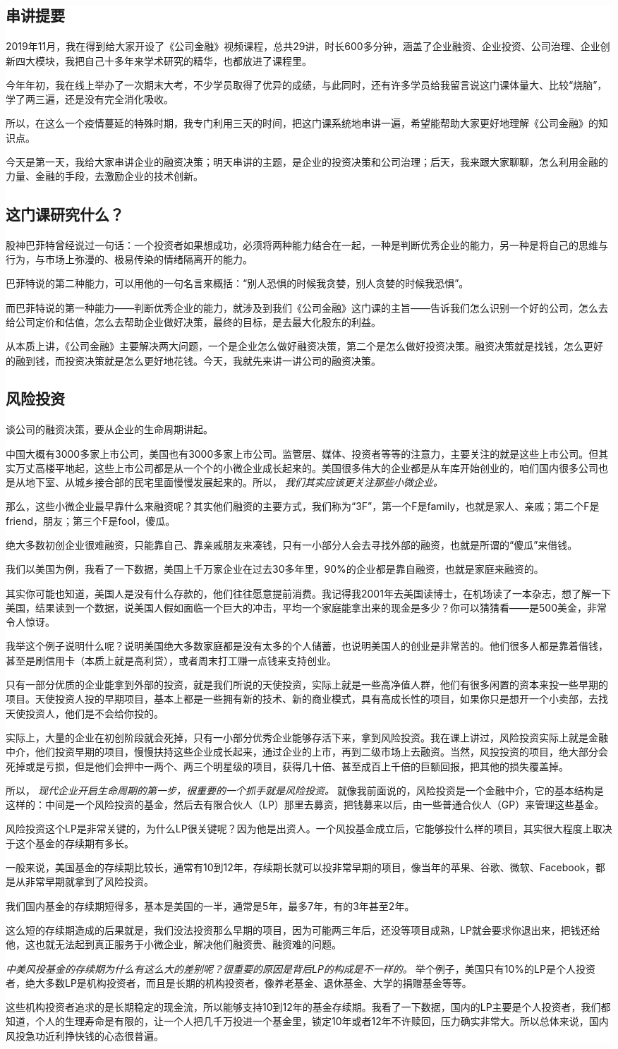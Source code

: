 ## 串讲提要

2019年11月，我在得到给大家开设了《公司金融》视频课程，总共29讲，时长600多分钟，涵盖了企业融资、企业投资、公司治理、企业创新四大模块，我把自己十多年来学术研究的精华，也都放进了课程里。

今年年初，我在线上举办了一次期末大考，不少学员取得了优异的成绩，与此同时，还有许多学员给我留言说这门课体量大、比较“烧脑”，学了两三遍，还是没有完全消化吸收。

所以，在这么一个疫情蔓延的特殊时期，我专门利用三天的时间，把这门课系统地串讲一遍，希望能帮助大家更好地理解《公司金融》的知识点。

今天是第一天，我给大家串讲企业的融资决策；明天串讲的主题，是企业的投资决策和公司治理；后天，我来跟大家聊聊，怎么利用金融的力量、金融的手段，去激励企业的技术创新。

## 这门课研究什么？

股神巴菲特曾经说过一句话：一个投资者如果想成功，必须将两种能力结合在一起，一种是判断优秀企业的能力，另一种是将自己的思维与行为，与市场上弥漫的、极易传染的情绪隔离开的能力。

巴菲特说的第二种能力，可以用他的一句名言来概括：“别人恐惧的时候我贪婪，别人贪婪的时候我恐惧”。

而巴菲特说的第一种能力——判断优秀企业的能力，就涉及到我们《公司金融》这门课的主旨——告诉我们怎么识别一个好的公司，怎么去给公司定价和估值，怎么去帮助企业做好决策，最终的目标，是去最大化股东的利益。

从本质上讲，《公司金融》主要解决两大问题，一个是企业怎么做好融资决策，第二个是怎么做好投资决策。融资决策就是找钱，怎么更好的融到钱，而投资决策就是怎么更好地花钱。今天，我就先来讲一讲公司的融资决策。

## 风险投资

谈公司的融资决策，要从企业的生命周期讲起。

中国大概有3000多家上市公司，美国也有3000多家上市公司。监管层、媒体、投资者等等的注意力，主要关注的就是这些上市公司。但其实万丈高楼平地起，这些上市公司都是从一个个的小微企业成长起来的。美国很多伟大的企业都是从车库开始创业的，咱们国内很多公司也是从地下室、从城乡接合部的民宅里面慢慢发展起来的。所以， *我们其实应该更关注那些小微企业。*

那么，这些小微企业最早靠什么来融资呢？其实他们融资的主要方式，我们称为“3F”，第一个F是family，也就是家人、亲戚；第二个F是friend，朋友；第三个F是fool，傻瓜。

绝大多数初创企业很难融资，只能靠自己、靠亲戚朋友来凑钱，只有一小部分人会去寻找外部的融资，也就是所谓的“傻瓜”来借钱。

我们以美国为例，我看了一下数据，美国上千万家企业在过去30多年里，90%的企业都是靠自融资，也就是家庭来融资的。

其实你可能也知道，美国人是没有什么存款的，他们往往愿意提前消费。我记得我2001年去美国读博士，在机场读了一本杂志，想了解一下美国，结果读到一个数据，说美国人假如面临一个巨大的冲击，平均一个家庭能拿出来的现金是多少？你可以猜猜看——是500美金，非常令人惊讶。

我举这个例子说明什么呢？说明美国绝大多数家庭都是没有太多的个人储蓄，也说明美国人的创业是非常苦的。他们很多人都是靠着借钱，甚至是刷信用卡（本质上就是高利贷），或者周末打工赚一点钱来支持创业。

只有一部分优质的企业能拿到外部的投资，就是我们所说的天使投资，实际上就是一些高净值人群，他们有很多闲置的资本来投一些早期的项目。天使投资人投的早期项目，基本上都是一些拥有新的技术、新的商业模式，具有高成长性的项目，如果你只是想开一个小卖部，去找天使投资人，他们是不会给你投的。

实际上，大量的企业在初创阶段就会死掉，只有一小部分优秀企业能够存活下来，拿到风险投资。我在课上讲过，风险投资实际上就是金融中介，他们投资早期的项目，慢慢扶持这些企业成长起来，通过企业的上市，再到二级市场上去融资。当然，风投投资的项目，绝大部分会死掉或是亏损，但是他们会押中一两个、两三个明星级的项目，获得几十倍、甚至成百上千倍的巨额回报，把其他的损失覆盖掉。

所以， *现代企业开启生命周期的第一步，很重要的一个抓手就是风险投资。* 就像我前面说的，风险投资是一个金融中介，它的基本结构是这样的：中间是一个风险投资的基金，然后去有限合伙人（LP）那里去募资，把钱募来以后，由一些普通合伙人（GP）来管理这些基金。

风险投资这个LP是非常关键的，为什么LP很关键呢？因为他是出资人。一个风投基金成立后，它能够投什么样的项目，其实很大程度上取决于这个基金的存续期有多长。

一般来说，美国基金的存续期比较长，通常有10到12年，存续期长就可以投非常早期的项目，像当年的苹果、谷歌、微软、Facebook，都是从非常早期就拿到了风险投资。

我们国内基金的存续期短得多，基本是美国的一半，通常是5年，最多7年，有的3年甚至2年。

这么短的存续期造成的后果就是，我们没法投资那么早期的项目，因为可能两三年后，还没等项目成熟，LP就会要求你退出来，把钱还给他，这也就无法起到真正服务于小微企业，解决他们融资贵、融资难的问题。

 *中美风投基金的存续期为什么有这么大的差别呢？很重要的原因是背后LP的构成是不一样的。* 举个例子，美国只有10%的LP是个人投资者，绝大多数LP是机构投资者，而且是长期的机构投资者，像养老基金、退休基金、大学的捐赠基金等等。

这些机构投资者追求的是长期稳定的现金流，所以能够支持10到12年的基金存续期。我看了一下数据，国内的LP主要是个人投资者，我们都知道，个人的生理寿命是有限的，让一个人把几千万投进一个基金里，锁定10年或者12年不许赎回，压力确实非常大。所以总体来说，国内风投急功近利挣快钱的心态很普遍。

